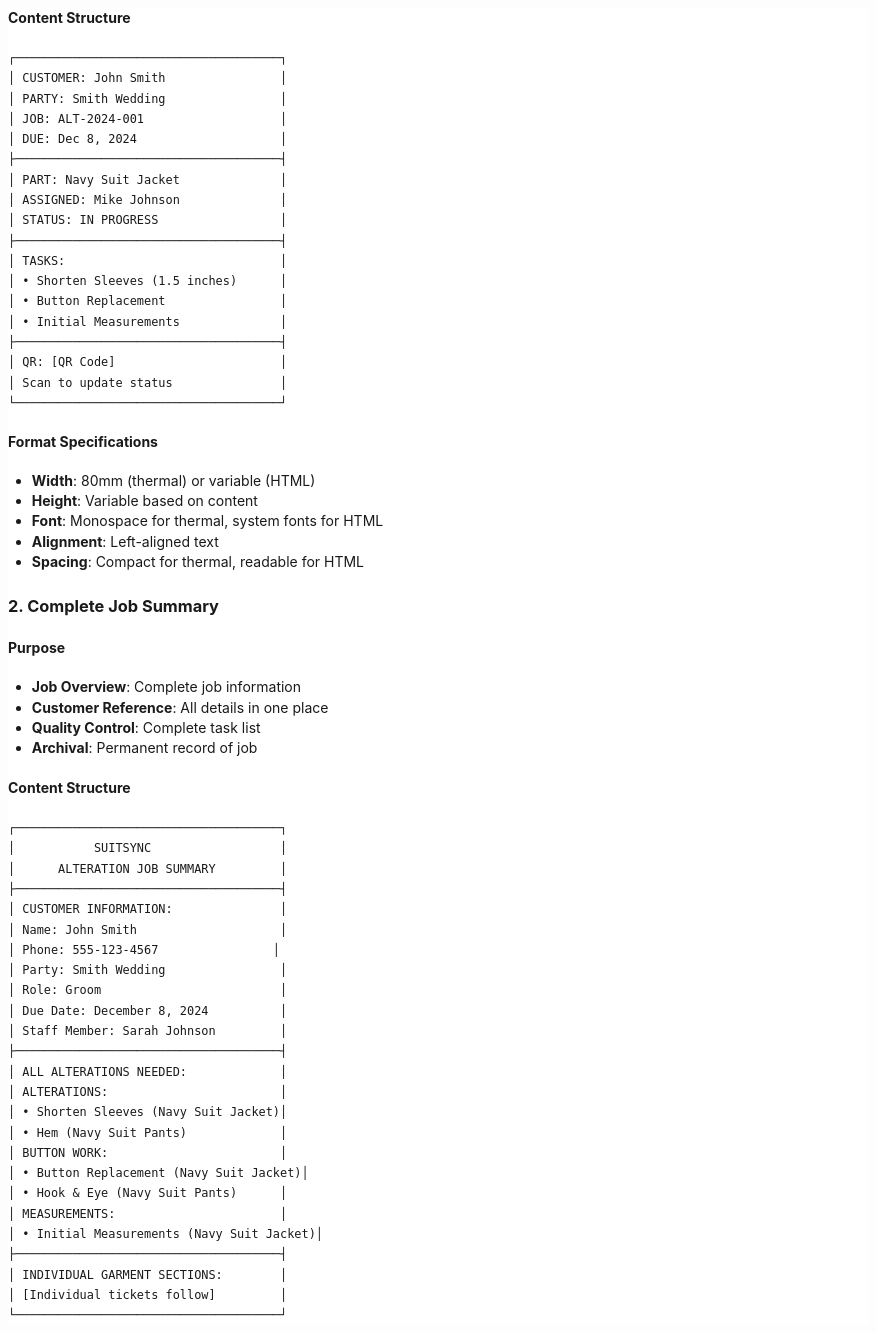#### Content Structure
```
┌─────────────────────────────────────┐
│ CUSTOMER: John Smith                │
│ PARTY: Smith Wedding                │
│ JOB: ALT-2024-001                   │
│ DUE: Dec 8, 2024                    │
├─────────────────────────────────────┤
│ PART: Navy Suit Jacket              │
│ ASSIGNED: Mike Johnson              │
│ STATUS: IN PROGRESS                 │
├─────────────────────────────────────┤
│ TASKS:                              │
│ • Shorten Sleeves (1.5 inches)      │
│ • Button Replacement                │
│ • Initial Measurements              │
├─────────────────────────────────────┤
│ QR: [QR Code]                       │
│ Scan to update status               │
└─────────────────────────────────────┘
```

#### Format Specifications
- **Width**: 80mm (thermal) or variable (HTML)
- **Height**: Variable based on content
- **Font**: Monospace for thermal, system fonts for HTML
- **Alignment**: Left-aligned text
- **Spacing**: Compact for thermal, readable for HTML

### 2. Complete Job Summary

#### Purpose
- **Job Overview**: Complete job information
- **Customer Reference**: All details in one place
- **Quality Control**: Complete task list
- **Archival**: Permanent record of job

#### Content Structure
```
┌─────────────────────────────────────┐
│           SUITSYNC                  │
│      ALTERATION JOB SUMMARY         │
├─────────────────────────────────────┤
│ CUSTOMER INFORMATION:               │
│ Name: John Smith                    │
│ Phone: 555-123-4567                │
│ Party: Smith Wedding                │
│ Role: Groom                         │
│ Due Date: December 8, 2024          │
│ Staff Member: Sarah Johnson         │
├─────────────────────────────────────┤
│ ALL ALTERATIONS NEEDED:             │
│ ALTERATIONS:                        │
│ • Shorten Sleeves (Navy Suit Jacket)│
│ • Hem (Navy Suit Pants)             │
│ BUTTON WORK:                        │
│ • Button Replacement (Navy Suit Jacket)│
│ • Hook & Eye (Navy Suit Pants)      │
│ MEASUREMENTS:                       │
│ • Initial Measurements (Navy Suit Jacket)│
├─────────────────────────────────────┤
│ INDIVIDUAL GARMENT SECTIONS:        │
│ [Individual tickets follow]         │
└─────────────────────────────────────┘
```